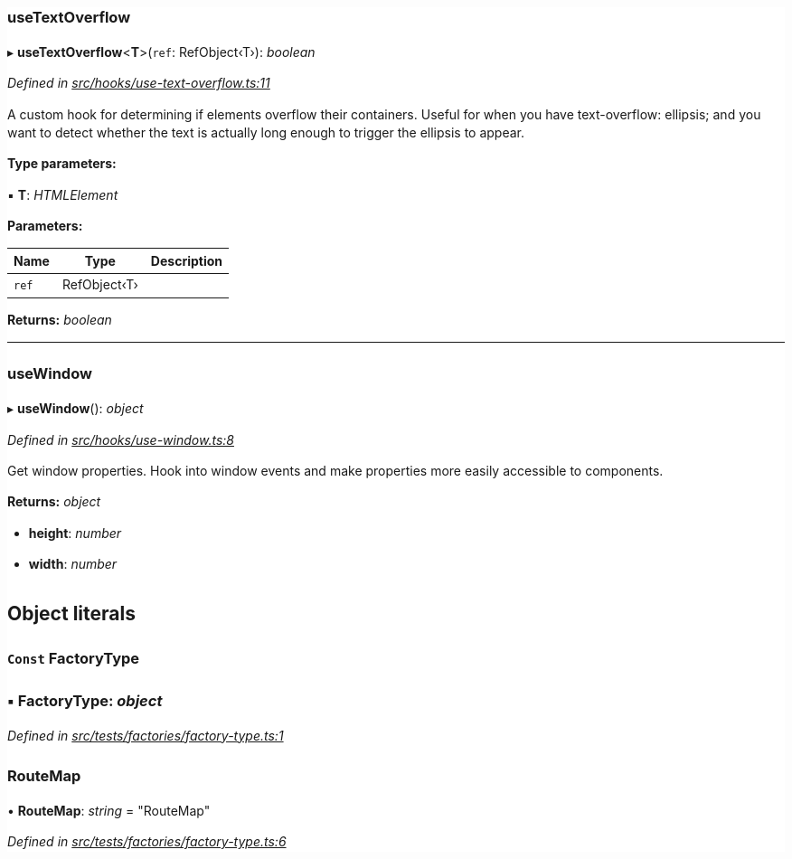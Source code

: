 ###  useTextOverflow

▸ **useTextOverflow**<**T**>(`ref`: RefObject‹T›): *boolean*

*Defined in [src/hooks/use-text-overflow.ts:11](https://github.com/AndcultureCode/AndcultureCode.JavaScript.React/blob/bf780d8/src/hooks/use-text-overflow.ts#L11)*

A custom hook for determining if elements overflow their containers.
Useful for when you have text-overflow: ellipsis; and you want to
detect whether the text is actually long enough to trigger the ellipsis
to appear.

**Type parameters:**

▪ **T**: *HTMLElement*

**Parameters:**

Name | Type | Description |
------ | ------ | ------ |
`ref` | RefObject‹T› |   |

**Returns:** *boolean*

___

###  useWindow

▸ **useWindow**(): *object*

*Defined in [src/hooks/use-window.ts:8](https://github.com/AndcultureCode/AndcultureCode.JavaScript.React/blob/bf780d8/src/hooks/use-window.ts#L8)*

Get window properties.
Hook into window events and make properties more easily accessible to components.

**Returns:** *object*

* **height**: *number*

* **width**: *number*

## Object literals

### `Const` FactoryType

### ▪ **FactoryType**: *object*

*Defined in [src/tests/factories/factory-type.ts:1](https://github.com/AndcultureCode/AndcultureCode.JavaScript.React/blob/bf780d8/src/tests/factories/factory-type.ts#L1)*

###  RouteMap

• **RouteMap**: *string* = "RouteMap"

*Defined in [src/tests/factories/factory-type.ts:6](https://github.com/AndcultureCode/AndcultureCode.JavaScript.React/blob/bf780d8/src/tests/factories/factory-type.ts#L6)*

